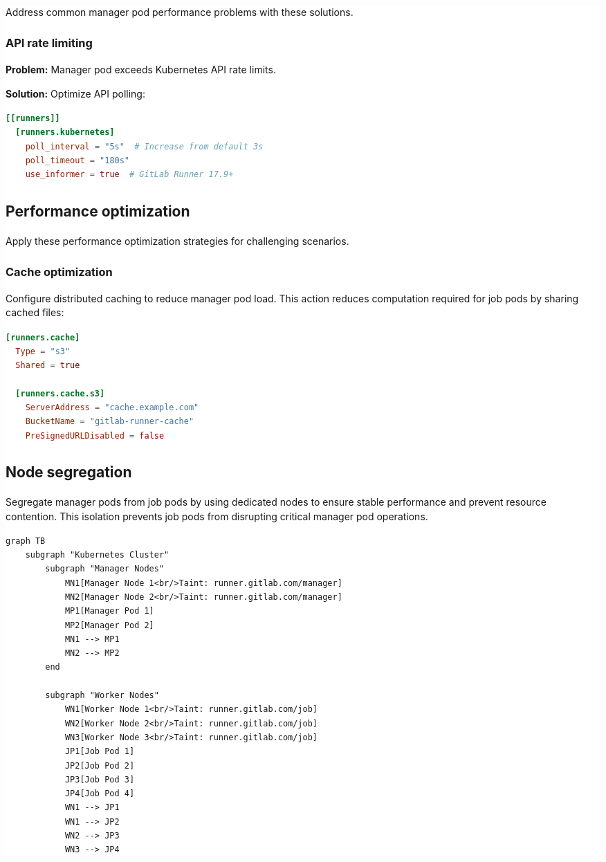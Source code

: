 Address common manager pod performance problems with these solutions.

### API rate limiting

**Problem:** Manager pod exceeds Kubernetes API rate limits.

**Solution:** Optimize API polling:

```toml
[[runners]]
  [runners.kubernetes]
    poll_interval = "5s"  # Increase from default 3s
    poll_timeout = "180s"
    use_informer = true  # GitLab Runner 17.9+
```

## Performance optimization

Apply these performance optimization strategies for challenging scenarios.

### Cache optimization

Configure distributed caching to reduce manager pod load. This action reduces computation
required for job pods by sharing cached files:

```toml
[runners.cache]
  Type = "s3"
  Shared = true

  [runners.cache.s3]
    ServerAddress = "cache.example.com"
    BucketName = "gitlab-runner-cache"
    PreSignedURLDisabled = false
```

## Node segregation

Segregate manager pods from job pods by using dedicated nodes to ensure stable
performance and prevent resource contention. This isolation prevents job pods
from disrupting critical manager pod operations.

```mermaid
graph TB
    subgraph "Kubernetes Cluster"
        subgraph "Manager Nodes"
            MN1[Manager Node 1<br/>Taint: runner.gitlab.com/manager]
            MN2[Manager Node 2<br/>Taint: runner.gitlab.com/manager]
            MP1[Manager Pod 1]
            MP2[Manager Pod 2]
            MN1 --> MP1
            MN2 --> MP2
        end

        subgraph "Worker Nodes"
            WN1[Worker Node 1<br/>Taint: runner.gitlab.com/job]
            WN2[Worker Node 2<br/>Taint: runner.gitlab.com/job]
            WN3[Worker Node 3<br/>Taint: runner.gitlab.com/job]
            JP1[Job Pod 1]
            JP2[Job Pod 2]
            JP3[Job Pod 3]
            JP4[Job Pod 4]
            WN1 --> JP1
            WN1 --> JP2
            WN2 --> JP3
            WN3 --> JP4
```